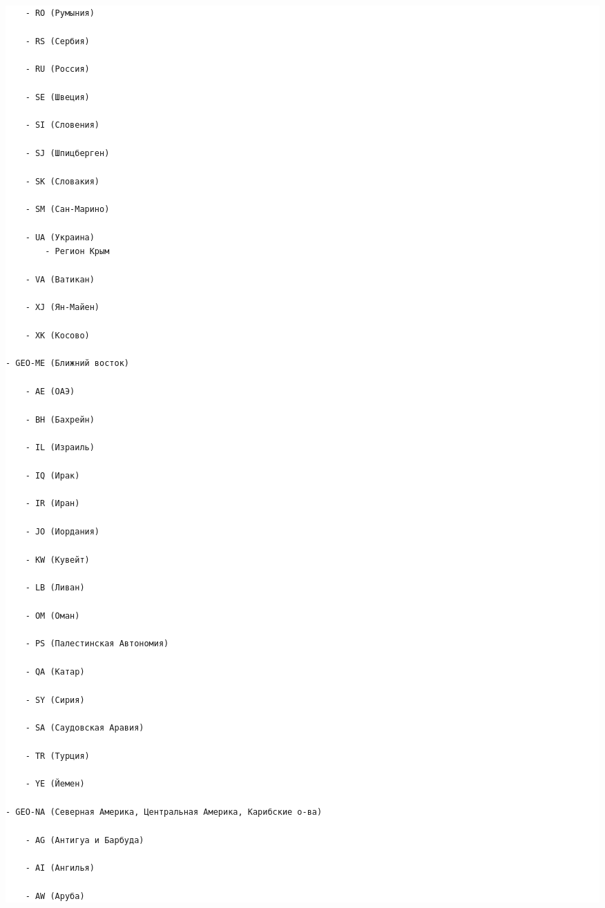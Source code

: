         - RO (Румыния)

        - RS (Сербия)

        - RU (Россия)

        - SE (Швеция)

        - SI (Словения)

        - SJ (Шпицберген)

        - SK (Словакия)

        - SM (Сан-Марино)

        - UA (Украина)
            - Регион Крым

        - VA (Ватикан)

        - XJ (Ян-Майен)

        - XK (Косово)

    - GEO-ME (Ближний восток)

        - AE (ОАЭ)

        - BH (Бахрейн)

        - IL (Израиль)

        - IQ (Ирак)

        - IR (Иран)

        - JO (Иордания)

        - KW (Кувейт)

        - LB (Ливан)

        - OM (Оман)

        - PS (Палестинская Автономия)

        - QA (Катар)

        - SY (Сирия)

        - SA (Саудовская Аравия)

        - TR (Турция)

        - YE (Йемен)

    - GEO-NA (Северная Америка, Центральная Америка, Карибские о-ва)

        - AG (Антигуа и Барбуда)

        - AI (Ангилья)

        - AW (Аруба)
